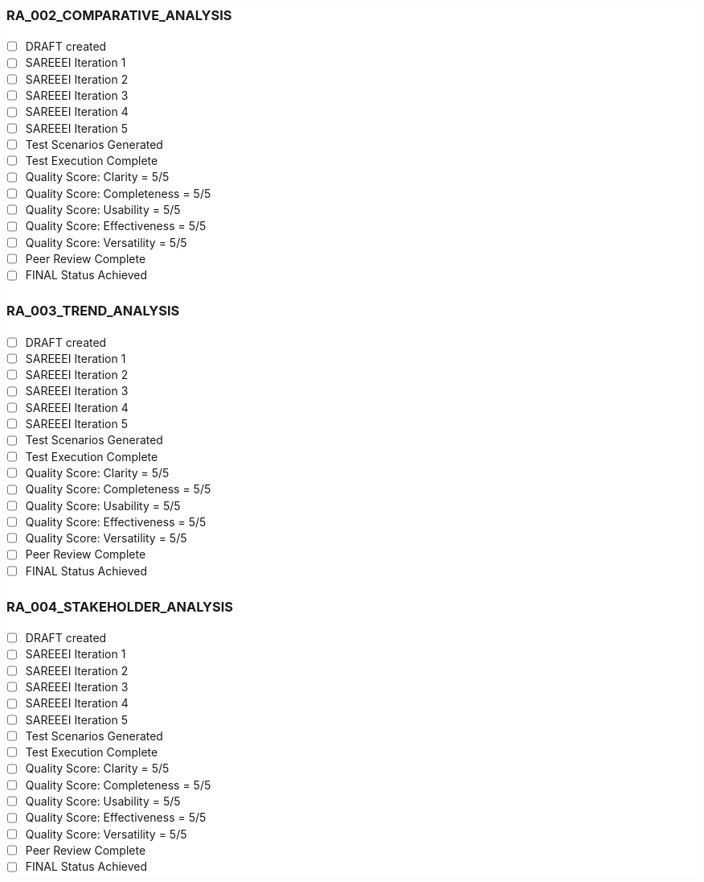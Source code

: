 ### RA_002_COMPARATIVE_ANALYSIS
- [ ] DRAFT created
- [ ] SAREEEI Iteration 1
- [ ] SAREEEI Iteration 2
- [ ] SAREEEI Iteration 3
- [ ] SAREEEI Iteration 4
- [ ] SAREEEI Iteration 5
- [ ] Test Scenarios Generated
- [ ] Test Execution Complete
- [ ] Quality Score: Clarity = 5/5
- [ ] Quality Score: Completeness = 5/5
- [ ] Quality Score: Usability = 5/5
- [ ] Quality Score: Effectiveness = 5/5
- [ ] Quality Score: Versatility = 5/5
- [ ] Peer Review Complete
- [ ] FINAL Status Achieved

### RA_003_TREND_ANALYSIS
- [ ] DRAFT created
- [ ] SAREEEI Iteration 1
- [ ] SAREEEI Iteration 2
- [ ] SAREEEI Iteration 3
- [ ] SAREEEI Iteration 4
- [ ] SAREEEI Iteration 5
- [ ] Test Scenarios Generated
- [ ] Test Execution Complete
- [ ] Quality Score: Clarity = 5/5
- [ ] Quality Score: Completeness = 5/5
- [ ] Quality Score: Usability = 5/5
- [ ] Quality Score: Effectiveness = 5/5
- [ ] Quality Score: Versatility = 5/5
- [ ] Peer Review Complete
- [ ] FINAL Status Achieved

### RA_004_STAKEHOLDER_ANALYSIS
- [ ] DRAFT created
- [ ] SAREEEI Iteration 1
- [ ] SAREEEI Iteration 2
- [ ] SAREEEI Iteration 3
- [ ] SAREEEI Iteration 4
- [ ] SAREEEI Iteration 5
- [ ] Test Scenarios Generated
- [ ] Test Execution Complete
- [ ] Quality Score: Clarity = 5/5
- [ ] Quality Score: Completeness = 5/5
- [ ] Quality Score: Usability = 5/5
- [ ] Quality Score: Effectiveness = 5/5
- [ ] Quality Score: Versatility = 5/5
- [ ] Peer Review Complete
- [ ] FINAL Status Achieved
